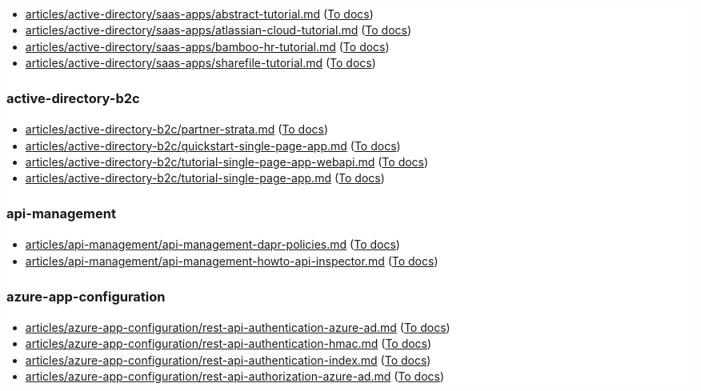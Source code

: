 - [articles/active-directory/saas-apps/abstract-tutorial.md](https://github.com/MicrosoftDocs/azure-docs/compare/379acf9..d4aa7c6#diff-9f7a900d77f4182d3da338a5abbb424bfd38fa4df7ac248923495d93b6f23a55) ([To docs](https://docs.microsoft.com/en-us/azure/active-directory/saas-apps/abstract-tutorial?WT.mc_id=AZ-MVP-5003408))
- [articles/active-directory/saas-apps/atlassian-cloud-tutorial.md](https://github.com/MicrosoftDocs/azure-docs/compare/379acf9..d4aa7c6#diff-ade1251baf644aad0da2a66fb0537079ff335e034ebb03e35acbef8a3f83716e) ([To docs](https://docs.microsoft.com/en-us/azure/active-directory/saas-apps/atlassian-cloud-tutorial?WT.mc_id=AZ-MVP-5003408))
- [articles/active-directory/saas-apps/bamboo-hr-tutorial.md](https://github.com/MicrosoftDocs/azure-docs/compare/379acf9..d4aa7c6#diff-5acd3b265d34871622484f16fadbbcf9cc0c018eafe4a99a0bfb4e113759bacf) ([To docs](https://docs.microsoft.com/en-us/azure/active-directory/saas-apps/bamboo-hr-tutorial?WT.mc_id=AZ-MVP-5003408))
- [articles/active-directory/saas-apps/sharefile-tutorial.md](https://github.com/MicrosoftDocs/azure-docs/compare/379acf9..d4aa7c6#diff-d0e65862a9e92e989c77cc2913c6d28255407e19b6ea761a7bb1fa4f25dde932) ([To docs](https://docs.microsoft.com/en-us/azure/active-directory/saas-apps/sharefile-tutorial?WT.mc_id=AZ-MVP-5003408))
    
### active-directory-b2c
- [articles/active-directory-b2c/partner-strata.md](https://github.com/MicrosoftDocs/azure-docs/compare/379acf9..d4aa7c6#diff-15713140d5f4c67d5f6847a247f971cec89b7ec0a85005e841f393158201090c) ([To docs](https://docs.microsoft.com/en-us/azure/active-directory-b2c/partner-strata?WT.mc_id=AZ-MVP-5003408))
- [articles/active-directory-b2c/quickstart-single-page-app.md](https://github.com/MicrosoftDocs/azure-docs/compare/379acf9..d4aa7c6#diff-59216be5c3526b89cb1d1201d3ab05e165a871738500e6e10735cbfdc86becf2) ([To docs](https://docs.microsoft.com/en-us/azure/active-directory-b2c/quickstart-single-page-app?WT.mc_id=AZ-MVP-5003408))
- [articles/active-directory-b2c/tutorial-single-page-app-webapi.md](https://github.com/MicrosoftDocs/azure-docs/compare/379acf9..d4aa7c6#diff-7be4d7e28b974cf89cadb5ee93bc2da49e7f32c624b4eea22357468720865cc4) ([To docs](https://docs.microsoft.com/en-us/azure/active-directory-b2c/tutorial-single-page-app-webapi?WT.mc_id=AZ-MVP-5003408))
- [articles/active-directory-b2c/tutorial-single-page-app.md](https://github.com/MicrosoftDocs/azure-docs/compare/379acf9..d4aa7c6#diff-50943064fbfda7589356ac1d9115bbcc257777de1cfd826eeb96ed4eb5b14dba) ([To docs](https://docs.microsoft.com/en-us/azure/active-directory-b2c/tutorial-single-page-app?WT.mc_id=AZ-MVP-5003408))
    
### api-management
- [articles/api-management/api-management-dapr-policies.md](https://github.com/MicrosoftDocs/azure-docs/compare/379acf9..d4aa7c6#diff-d16b04ad37c52c47c5cc5dba5214ff33806f14ec2b9e43bd992015a40ee90976) ([To docs](https://docs.microsoft.com/en-us/azure/api-management/api-management-dapr-policies?WT.mc_id=AZ-MVP-5003408))
- [articles/api-management/api-management-howto-api-inspector.md](https://github.com/MicrosoftDocs/azure-docs/compare/379acf9..d4aa7c6#diff-1360b9cae7e0f8f60bb75cd7185f441d214ed6495a93fad8832421aa94e166ce) ([To docs](https://docs.microsoft.com/en-us/azure/api-management/api-management-howto-api-inspector?WT.mc_id=AZ-MVP-5003408))
    
### azure-app-configuration
- [articles/azure-app-configuration/rest-api-authentication-azure-ad.md](https://github.com/MicrosoftDocs/azure-docs/compare/379acf9..d4aa7c6#diff-8fe14842bfc61e5975a5b4ee6501c60ca9fe574dbb0f49012baa4f43832ac687) ([To docs](https://docs.microsoft.com/en-us/azure/azure-app-configuration/rest-api-authentication-azure-ad?WT.mc_id=AZ-MVP-5003408))
- [articles/azure-app-configuration/rest-api-authentication-hmac.md](https://github.com/MicrosoftDocs/azure-docs/compare/379acf9..d4aa7c6#diff-494d58b57f3a772242f19cfdaa022bef524eb380a3796b0c33a1cbe6bb80a1b2) ([To docs](https://docs.microsoft.com/en-us/azure/azure-app-configuration/rest-api-authentication-hmac?WT.mc_id=AZ-MVP-5003408))
- [articles/azure-app-configuration/rest-api-authentication-index.md](https://github.com/MicrosoftDocs/azure-docs/compare/379acf9..d4aa7c6#diff-59affc04cabfce1a42b763e97afcc322ac6a6bac39f1bfb5fa33e355e38dc228) ([To docs](https://docs.microsoft.com/en-us/azure/azure-app-configuration/rest-api-authentication-index?WT.mc_id=AZ-MVP-5003408))
- [articles/azure-app-configuration/rest-api-authorization-azure-ad.md](https://github.com/MicrosoftDocs/azure-docs/compare/379acf9..d4aa7c6#diff-a7e47748bcb112775698862e334948467d6384af73b3ec4122669f4126ff7ec6) ([To docs](https://docs.microsoft.com/en-us/azure/azure-app-configuration/rest-api-authorization-azure-ad?WT.mc_id=AZ-MVP-5003408))